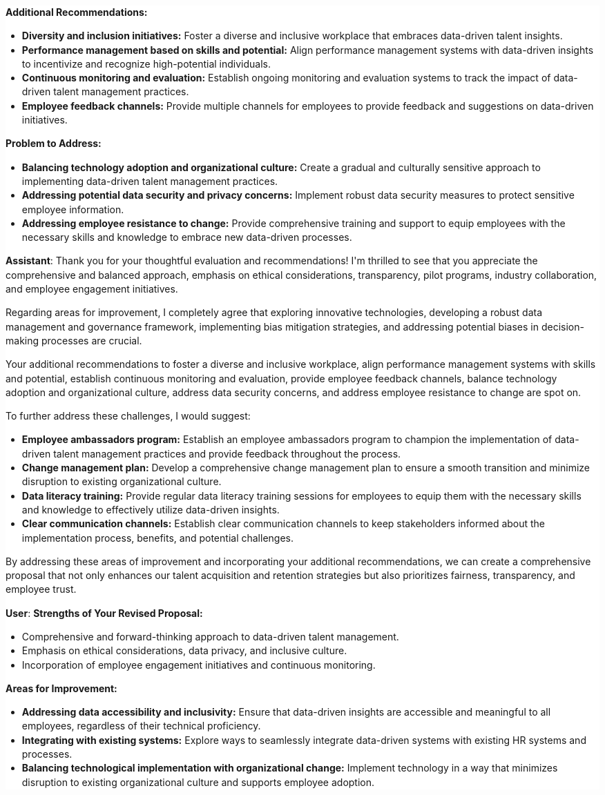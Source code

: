**Additional Recommendations:**

* **Diversity and inclusion initiatives:** Foster a diverse and inclusive workplace that embraces data-driven talent insights.
* **Performance management based on skills and potential:** Align performance management systems with data-driven insights to incentivize and recognize high-potential individuals.
* **Continuous monitoring and evaluation:** Establish ongoing monitoring and evaluation systems to track the impact of data-driven talent management practices.
* **Employee feedback channels:** Provide multiple channels for employees to provide feedback and suggestions on data-driven initiatives.

**Problem to Address:**

* **Balancing technology adoption and organizational culture:** Create a gradual and culturally sensitive approach to implementing data-driven talent management practices.
* **Addressing potential data security and privacy concerns:** Implement robust data security measures to protect sensitive employee information.
* **Addressing employee resistance to change:** Provide comprehensive training and support to equip employees with the necessary skills and knowledge to embrace new data-driven processes.

**Assistant**: Thank you for your thoughtful evaluation and recommendations! I'm thrilled to see that you appreciate the comprehensive and balanced approach, emphasis on ethical considerations, transparency, pilot programs, industry collaboration, and employee engagement initiatives.

Regarding areas for improvement, I completely agree that exploring innovative technologies, developing a robust data management and governance framework, implementing bias mitigation strategies, and addressing potential biases in decision-making processes are crucial.

Your additional recommendations to foster a diverse and inclusive workplace, align performance management systems with skills and potential, establish continuous monitoring and evaluation, provide employee feedback channels, balance technology adoption and organizational culture, address data security concerns, and address employee resistance to change are spot on.

To further address these challenges, I would suggest:

* **Employee ambassadors program:** Establish an employee ambassadors program to champion the implementation of data-driven talent management practices and provide feedback throughout the process.
* **Change management plan:** Develop a comprehensive change management plan to ensure a smooth transition and minimize disruption to existing organizational culture.
* **Data literacy training:** Provide regular data literacy training sessions for employees to equip them with the necessary skills and knowledge to effectively utilize data-driven insights.
* **Clear communication channels:** Establish clear communication channels to keep stakeholders informed about the implementation process, benefits, and potential challenges.

By addressing these areas of improvement and incorporating your additional recommendations, we can create a comprehensive proposal that not only enhances our talent acquisition and retention strategies but also prioritizes fairness, transparency, and employee trust.

**User**: **Strengths of Your Revised Proposal:**

* Comprehensive and forward-thinking approach to data-driven talent management.
* Emphasis on ethical considerations, data privacy, and inclusive culture.
* Incorporation of employee engagement initiatives and continuous monitoring.

**Areas for Improvement:**

* **Addressing data accessibility and inclusivity:** Ensure that data-driven insights are accessible and meaningful to all employees, regardless of their technical proficiency.
* **Integrating with existing systems:** Explore ways to seamlessly integrate data-driven systems with existing HR systems and processes.
* **Balancing technological implementation with organizational change:** Implement technology in a way that minimizes disruption to existing organizational culture and supports employee adoption.
